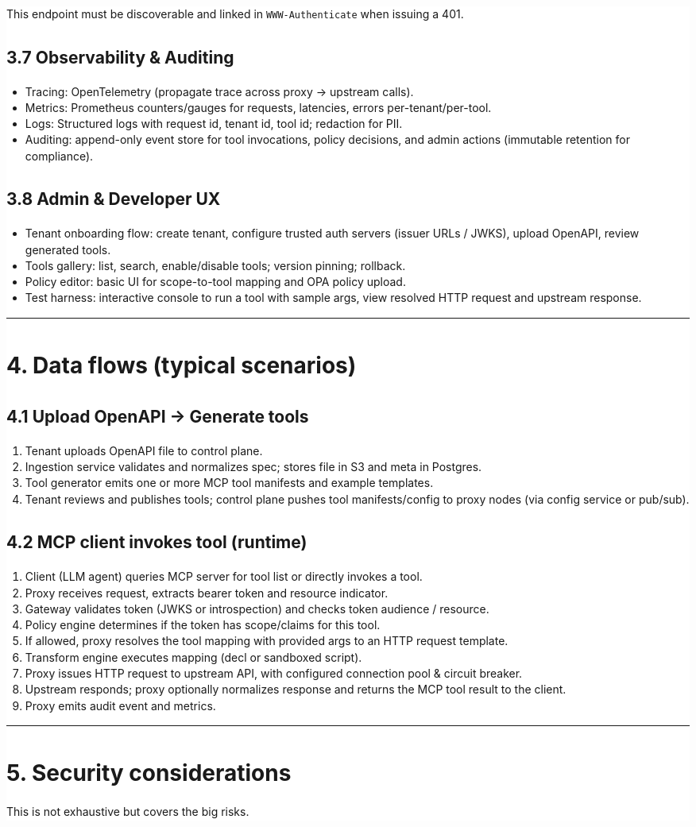 This endpoint must be discoverable and linked in `WWW-Authenticate` when issuing a 401.

## 3.7 Observability & Auditing

* Tracing: OpenTelemetry (propagate trace across proxy -> upstream calls).
* Metrics: Prometheus counters/gauges for requests, latencies, errors per-tenant/per-tool.
* Logs: Structured logs with request id, tenant id, tool id; redaction for PII.
* Auditing: append-only event store for tool invocations, policy decisions, and admin actions (immutable retention for compliance).

## 3.8 Admin & Developer UX

* Tenant onboarding flow: create tenant, configure trusted auth servers (issuer URLs / JWKS), upload OpenAPI, review generated tools.
* Tools gallery: list, search, enable/disable tools; version pinning; rollback.
* Policy editor: basic UI for scope-to-tool mapping and OPA policy upload.
* Test harness: interactive console to run a tool with sample args, view resolved HTTP request and upstream response.

---

# 4. Data flows (typical scenarios)

## 4.1 Upload OpenAPI -> Generate tools

1. Tenant uploads OpenAPI file to control plane.
2. Ingestion service validates and normalizes spec; stores file in S3 and meta in Postgres.
3. Tool generator emits one or more MCP tool manifests and example templates.
4. Tenant reviews and publishes tools; control plane pushes tool manifests/config to proxy nodes (via config service or pub/sub).

## 4.2 MCP client invokes tool (runtime)

1. Client (LLM agent) queries MCP server for tool list or directly invokes a tool.
2. Proxy receives request, extracts bearer token and resource indicator.
3. Gateway validates token (JWKS or introspection) and checks token audience / resource.
4. Policy engine determines if the token has scope/claims for this tool.
5. If allowed, proxy resolves the tool mapping with provided args to an HTTP request template.
6. Transform engine executes mapping (decl or sandboxed script).
7. Proxy issues HTTP request to upstream API, with configured connection pool & circuit breaker.
8. Upstream responds; proxy optionally normalizes response and returns the MCP tool result to the client.
9. Proxy emits audit event and metrics.

---

# 5. Security considerations

This is not exhaustive but covers the big risks.
